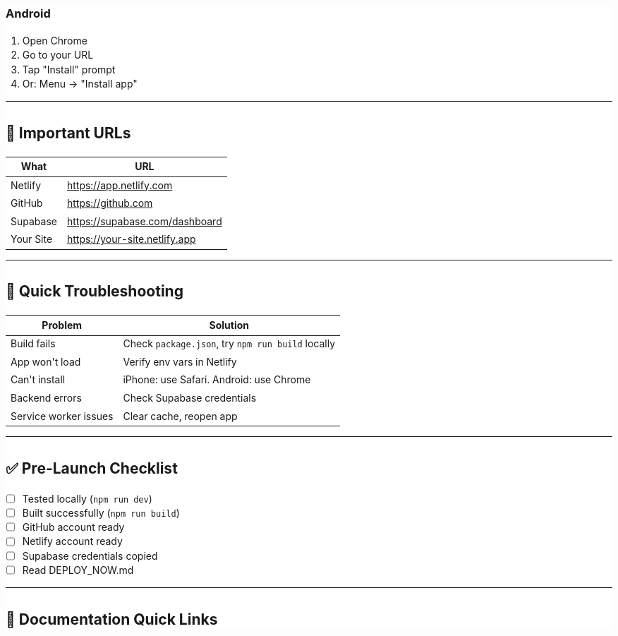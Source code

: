 ### Android
1. Open Chrome
2. Go to your URL
3. Tap "Install" prompt
4. Or: Menu → "Install app"

---

## 🔗 Important URLs

| What | URL |
|------|-----|
| Netlify | https://app.netlify.com |
| GitHub | https://github.com |
| Supabase | https://supabase.com/dashboard |
| Your Site | https://your-site.netlify.app |

---

## 🐛 Quick Troubleshooting

| Problem | Solution |
|---------|----------|
| Build fails | Check `package.json`, try `npm run build` locally |
| App won't load | Verify env vars in Netlify |
| Can't install | iPhone: use Safari. Android: use Chrome |
| Backend errors | Check Supabase credentials |
| Service worker issues | Clear cache, reopen app |

---

## ✅ Pre-Launch Checklist

- [ ] Tested locally (`npm run dev`)
- [ ] Built successfully (`npm run build`)
- [ ] GitHub account ready
- [ ] Netlify account ready
- [ ] Supabase credentials copied
- [ ] Read DEPLOY_NOW.md

---

## 📖 Documentation Quick Links
